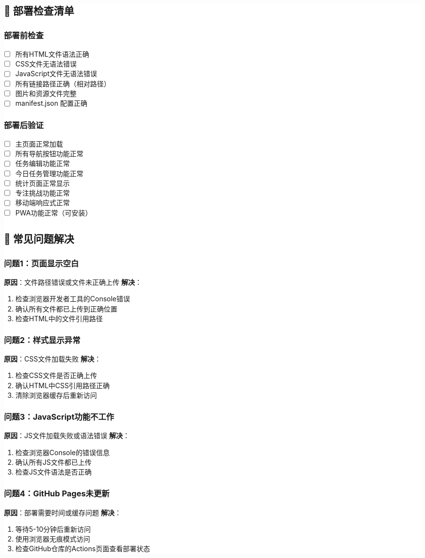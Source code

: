 ## 📝 部署检查清单

### 部署前检查
- [ ] 所有HTML文件语法正确
- [ ] CSS文件无语法错误
- [ ] JavaScript文件无语法错误
- [ ] 所有链接路径正确（相对路径）
- [ ] 图片和资源文件完整
- [ ] manifest.json 配置正确

### 部署后验证
- [ ] 主页面正常加载
- [ ] 所有导航按钮功能正常
- [ ] 任务编辑功能正常
- [ ] 今日任务管理功能正常
- [ ] 统计页面正常显示
- [ ] 专注挑战功能正常
- [ ] 移动端响应式正常
- [ ] PWA功能正常（可安装）

## 🔧 常见问题解决

### 问题1：页面显示空白
**原因**：文件路径错误或文件未正确上传
**解决**：
1. 检查浏览器开发者工具的Console错误
2. 确认所有文件都已上传到正确位置
3. 检查HTML中的文件引用路径

### 问题2：样式显示异常
**原因**：CSS文件加载失败
**解决**：
1. 检查CSS文件是否正确上传
2. 确认HTML中CSS引用路径正确
3. 清除浏览器缓存后重新访问

### 问题3：JavaScript功能不工作
**原因**：JS文件加载失败或语法错误
**解决**：
1. 检查浏览器Console的错误信息
2. 确认所有JS文件都已上传
3. 检查JS文件语法是否正确

### 问题4：GitHub Pages未更新
**原因**：部署需要时间或缓存问题
**解决**：
1. 等待5-10分钟后重新访问
2. 使用浏览器无痕模式访问
3. 检查GitHub仓库的Actions页面查看部署状态
